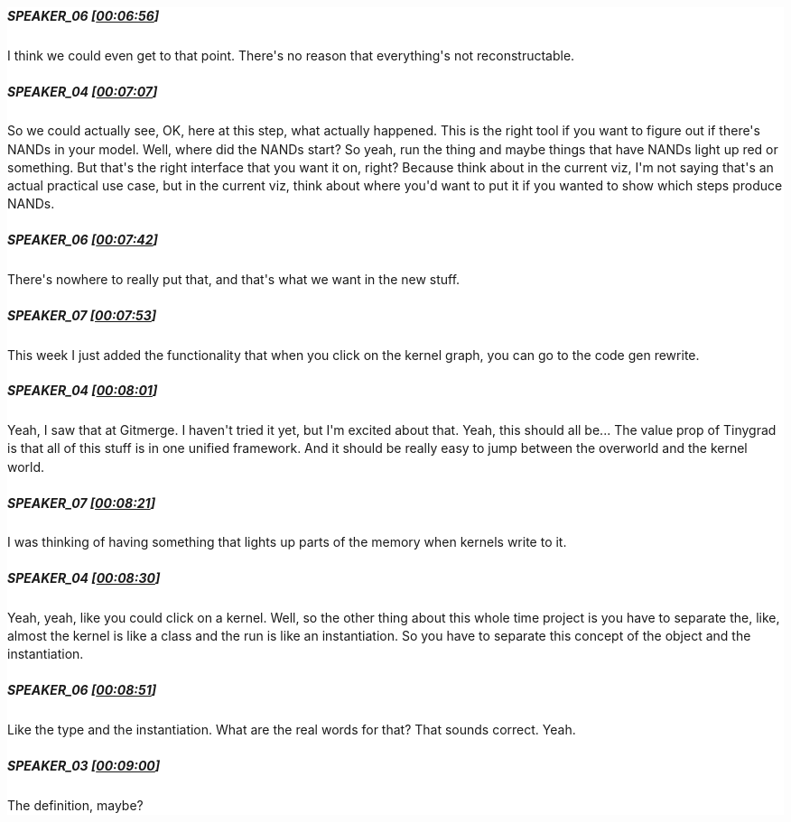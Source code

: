 ##### **SPEAKER_06** [[00:06:56](https://www.youtube.com/watch?v=axTYYYYOHHY&t=416)]
I think we could even get to that point.
There's no reason that everything's not reconstructable.

##### **SPEAKER_04** [[00:07:07](https://www.youtube.com/watch?v=axTYYYYOHHY&t=427)]
So we could actually see, OK, here at this step, what actually happened.
This is the right tool if you want to figure out if there's NANDs in your model.
Well, where did the NANDs start?
So yeah, run the thing and maybe things that have NANDs light up red or something.
But that's the right interface that you want it on, right?
Because think about in the current viz, I'm not saying that's an actual practical use case, but in the current viz, think about where you'd want to put it if you wanted to show which steps produce NANDs.

##### **SPEAKER_06** [[00:07:42](https://www.youtube.com/watch?v=axTYYYYOHHY&t=462)]
There's nowhere to really put that, and that's what we want in the new stuff.

##### **SPEAKER_07** [[00:07:53](https://www.youtube.com/watch?v=axTYYYYOHHY&t=473)]
This week I just added the functionality that when you click on the kernel graph, you can go to the code gen rewrite.

##### **SPEAKER_04** [[00:08:01](https://www.youtube.com/watch?v=axTYYYYOHHY&t=481)]
Yeah, I saw that at Gitmerge.
I haven't tried it yet, but I'm excited about that.
Yeah, this should all be...
The value prop of Tinygrad is that all of this stuff is in one unified framework.
And it should be really easy to jump between the overworld and the kernel world.

##### **SPEAKER_07** [[00:08:21](https://www.youtube.com/watch?v=axTYYYYOHHY&t=501)]
I was thinking of having something that lights up parts of the memory when kernels write to it.

##### **SPEAKER_04** [[00:08:30](https://www.youtube.com/watch?v=axTYYYYOHHY&t=510)]
Yeah, yeah, like you could click on a kernel.
Well, so the other thing about this whole time project is you have to separate the, like, almost the kernel is like a class and the run is like an instantiation.
So you have to separate this concept of the object and the instantiation.

##### **SPEAKER_06** [[00:08:51](https://www.youtube.com/watch?v=axTYYYYOHHY&t=531)]
Like the type and the instantiation.
What are the real words for that?
That sounds correct.
Yeah.

##### **SPEAKER_03** [[00:09:00](https://www.youtube.com/watch?v=axTYYYYOHHY&t=540)]
The definition, maybe?

